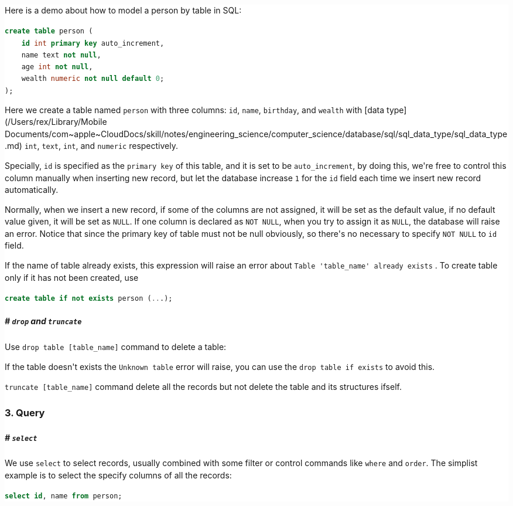Here is a demo about how to model a person by table in SQL:

```sql
create table person (
	id int primary key auto_increment,
    name text not null,
	age int not null,
    wealth numeric not null default 0;
);
```

Here we create a table named `person` with three columns: `id`, `name`, `birthday`, and `wealth` with [data type](/Users/rex/Library/Mobile Documents/com~apple~CloudDocs/skill/notes/engineering_science/computer_science/database/sql/sql_data_type/sql_data_type.md) `int`, `text`, `int`, and `numeric` respectively.

Specially, `id` is specified as the `primary key` of this table, and it is set to be `auto_increment`, by doing this, we're free to control this column manually when inserting new record, but let the database increase `1` for the `id` field each time we insert new record automatically.

Normally, when we insert a new record, if some of the columns are not assigned, it will be set as the default value, if no default value given, it will be set as `NULL`. If one column is declared as `NOT NULL`, when you try to assign it as `NULL`, the database will raise an error. Notice that since the primary key of table must not be null obviously, so there's no necessary to specify `NOT NULL` to `id` field.

If the name of table already exists, this expression will raise an error about `Table 'table_name' already exists` . To create table only if it has not been created, use

```sql
create table if not exists person (...);
```



##### # `drop` and `truncate`

Use `drop table [table_name]` command to delete a table: 

If the table doesn't exists the `Unknown table` error will raise, you can use the `drop table if exists` to avoid this.

`truncate [table_name]` command delete all the records but not delete the table and its structures ifself.







### 3. Query

##### # `select`

We use `select` to select records, usually combined with some filter or control commands like `where` and `order`. The simplist example is to select the specify columns of all the records:

```sql
select id, name from person;
```
